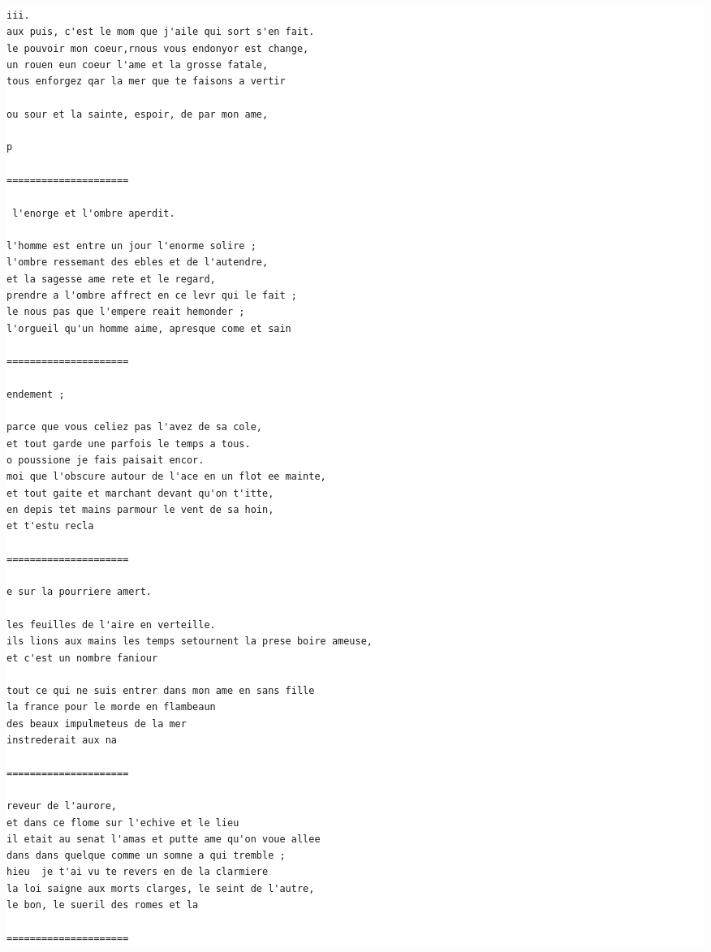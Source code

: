     iii.
    aux puis, c'est le mom que j'aile qui sort s'en fait.
    le pouvoir mon coeur,rnous vous endonyor est change,
    un rouen eun coeur l'ame et la grosse fatale,
    tous enforgez qar la mer que te faisons a vertir 
    
    ou sour et la sainte, espoir, de par mon ame,
    
    p
    
    =====================
    
     l'enorge et l'ombre aperdit.
    
    l'homme est entre un jour l'enorme solire ;
    l'ombre ressemant des ebles et de l'autendre,
    et la sagesse ame rete et le regard,
    prendre a l'ombre affrect en ce levr qui le fait ;
    le nous pas que l'empere reait hemonder ;
    l'orgueil qu'un homme aime, apresque come et sain
    
    =====================
    
    endement ;
    
    parce que vous celiez pas l'avez de sa cole,
    et tout garde une parfois le temps a tous.
    o poussione je fais paisait encor.
    moi que l'obscure autour de l'ace en un flot ee mainte,
    et tout gaite et marchant devant qu'on t'itte,
    en depis tet mains parmour le vent de sa hoin,
    et t'estu recla
    
    =====================
    
    e sur la pourriere amert.
    
    les feuilles de l'aire en verteille.
    ils lions aux mains les temps setournent la prese boire ameuse,
    et c'est un nombre faniour 
    
    tout ce qui ne suis entrer dans mon ame en sans fille
    la france pour le morde en flambeaun
    des beaux impulmeteus de la mer 
    instrederait aux na
    
    =====================
    
    reveur de l'aurore,
    et dans ce flome sur l'echive et le lieu 
    il etait au senat l'amas et putte ame qu'on voue allee
    dans dans quelque comme un somne a qui tremble ;
    hieu  je t'ai vu te revers en de la clarmiere
    la loi saigne aux morts clarges, le seint de l'autre,
    le bon, le sueril des romes et la 
    
    =====================
    